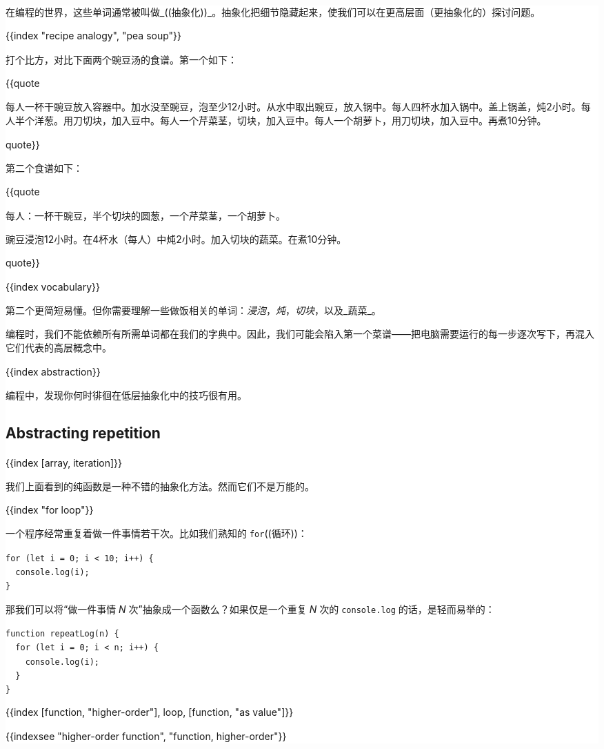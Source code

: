 在编程的世界，这些单词通常被叫做_((抽象化))_。抽象化把细节隐藏起来，使我们可以在更高层面（更抽象化的）探讨问题。

{{index "recipe analogy", "pea soup"}}

打个比方，对比下面两个豌豆汤的食谱。第一个如下：

{{quote

每人一杯干豌豆放入容器中。加水没至豌豆，泡至少12小时。从水中取出豌豆，放入锅中。每人四杯水加入锅中。盖上锅盖，炖2小时。每人半个洋葱。用刀切块，加入豆中。每人一个芹菜茎，切块，加入豆中。每人一个胡萝卜，用刀切块，加入豆中。再煮10分钟。

quote}}

第二个食谱如下：

{{quote

每人：一杯干豌豆，半个切块的圆葱，一个芹菜茎，一个胡萝卜。

豌豆浸泡12小时。在4杯水（每人）中炖2小时。加入切块的蔬菜。在煮10分钟。

quote}}

{{index vocabulary}}

第二个更简短易懂。但你需要理解一些做饭相关的单词：_浸泡_，_炖_，_切块_，以及_蔬菜_。

编程时，我们不能依赖所有所需单词都在我们的字典中。因此，我们可能会陷入第一个菜谱——把电脑需要运行的每一步逐次写下，再混入它们代表的高层概念中。

{{index abstraction}}

编程中，发现你何时徘徊在低层抽象化中的技巧很有用。

## Abstracting repetition

{{index [array, iteration]}}

我们上面看到的纯函数是一种不错的抽象化方法。然而它们不是万能的。

{{index "for loop"}}

一个程序经常重复着做一件事情若干次。比如我们熟知的 `for`((循环))：

```
for (let i = 0; i < 10; i++) {
  console.log(i);
}
```

那我们可以将“做一件事情 _N_ 次”抽象成一个函数么？如果仅是一个重复 _N_ 次的 `console.log` 的话，是轻而易举的：

```
function repeatLog(n) {
  for (let i = 0; i < n; i++) {
    console.log(i);
  }
}
```

{{index [function, "higher-order"], loop, [function, "as value"]}}

{{indexsee "higher-order function", "function, higher-order"}}
